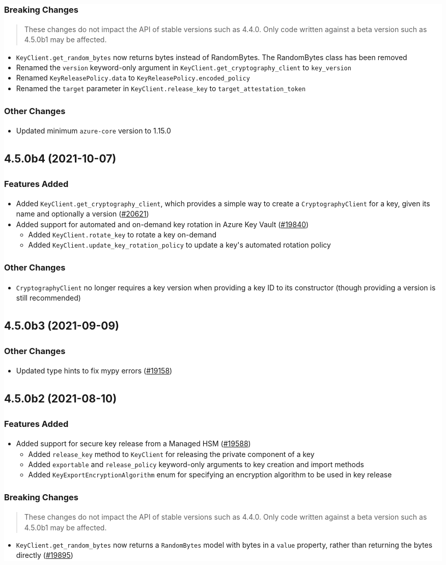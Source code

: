 ### Breaking Changes
> These changes do not impact the API of stable versions such as 4.4.0.
> Only code written against a beta version such as 4.5.0b1 may be affected.
- `KeyClient.get_random_bytes` now returns bytes instead of RandomBytes. The RandomBytes class
  has been removed
- Renamed the `version` keyword-only argument in `KeyClient.get_cryptography_client` to
  `key_version`
- Renamed `KeyReleasePolicy.data` to `KeyReleasePolicy.encoded_policy`
- Renamed the `target` parameter in `KeyClient.release_key` to `target_attestation_token`

### Other Changes
- Updated minimum `azure-core` version to 1.15.0

## 4.5.0b4 (2021-10-07)

### Features Added
- Added `KeyClient.get_cryptography_client`, which provides a simple way to create a
  `CryptographyClient` for a key, given its name and optionally a version
  ([#20621](https://github.com/Azure/azure-sdk-for-python/issues/20621))
- Added support for automated and on-demand key rotation in Azure Key Vault
  ([#19840](https://github.com/Azure/azure-sdk-for-python/issues/19840))
  - Added `KeyClient.rotate_key` to rotate a key on-demand
  - Added `KeyClient.update_key_rotation_policy` to update a key's automated rotation policy

### Other Changes
- `CryptographyClient` no longer requires a key version when providing a key ID to its constructor
  (though providing a version is still recommended)

## 4.5.0b3 (2021-09-09)

### Other Changes
- Updated type hints to fix mypy errors
  ([#19158](https://github.com/Azure/azure-sdk-for-python/issues/19158))

## 4.5.0b2 (2021-08-10)

### Features Added
- Added support for secure key release from a Managed HSM
  ([#19588](https://github.com/Azure/azure-sdk-for-python/issues/19588))
  - Added `release_key` method to `KeyClient` for releasing the private component of a key
  - Added `exportable` and `release_policy` keyword-only arguments to key creation and import
    methods
  - Added `KeyExportEncryptionAlgorithm` enum for specifying an encryption algorithm to be used
    in key release

### Breaking Changes
> These changes do not impact the API of stable versions such as 4.4.0.
> Only code written against a beta version such as 4.5.0b1 may be affected.
- `KeyClient.get_random_bytes` now returns a `RandomBytes` model with bytes in a `value`
  property, rather than returning the bytes directly
  ([#19895](https://github.com/Azure/azure-sdk-for-python/issues/19895))
